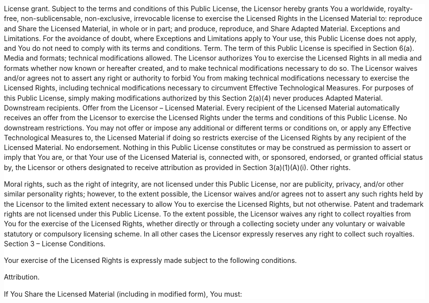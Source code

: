 License grant.
Subject to the terms and conditions of this Public License, the Licensor hereby
grants You a worldwide, royalty-free, non-sublicensable, non-exclusive,
irrevocable license to exercise the Licensed Rights in the Licensed Material to:
reproduce and Share the Licensed Material, in whole or in part; and
produce, reproduce, and Share Adapted Material.
Exceptions and Limitations. For the avoidance of doubt, where Exceptions and
Limitations apply to Your use, this Public License does not apply, and You do
not need to comply with its terms and conditions.
Term. The term of this Public License is specified in Section 6(a).
Media and formats; technical modifications allowed. The Licensor authorizes You
to exercise the Licensed Rights in all media and formats whether now known or
hereafter created, and to make technical modifications necessary to do so. The
Licensor waives and/or agrees not to assert any right or authority to forbid You
from making technical modifications necessary to exercise the Licensed Rights,
including technical modifications necessary to circumvent Effective
Technological Measures. For purposes of this Public License, simply making
modifications authorized by this Section 2(a)(4) never produces Adapted
Material.
Downstream recipients.
Offer from the Licensor – Licensed Material. Every recipient of the Licensed
Material automatically receives an offer from the Licensor to exercise the
Licensed Rights under the terms and conditions of this Public License.
No downstream restrictions. You may not offer or impose any additional or
different terms or conditions on, or apply any Effective Technological Measures
to, the Licensed Material if doing so restricts exercise of the Licensed Rights
by any recipient of the Licensed Material.
No endorsement. Nothing in this Public License constitutes or may be construed
as permission to assert or imply that You are, or that Your use of the Licensed
Material is, connected with, or sponsored, endorsed, or granted official status
by, the Licensor or others designated to receive attribution as provided in
Section 3(a)(1)(A)(i).
Other rights.

Moral rights, such as the right of integrity, are not licensed under this Public
License, nor are publicity, privacy, and/or other similar personality rights;
however, to the extent possible, the Licensor waives and/or agrees not to assert
any such rights held by the Licensor to the limited extent necessary to allow
You to exercise the Licensed Rights, but not otherwise.
Patent and trademark rights are not licensed under this Public License.
To the extent possible, the Licensor waives any right to collect royalties from
You for the exercise of the Licensed Rights, whether directly or through a
collecting society under any voluntary or waivable statutory or compulsory
licensing scheme. In all other cases the Licensor expressly reserves any right
to collect such royalties.
Section 3 – License Conditions.

Your exercise of the Licensed Rights is expressly made subject to the following
conditions.

Attribution.

If You Share the Licensed Material (including in modified form), You must:
